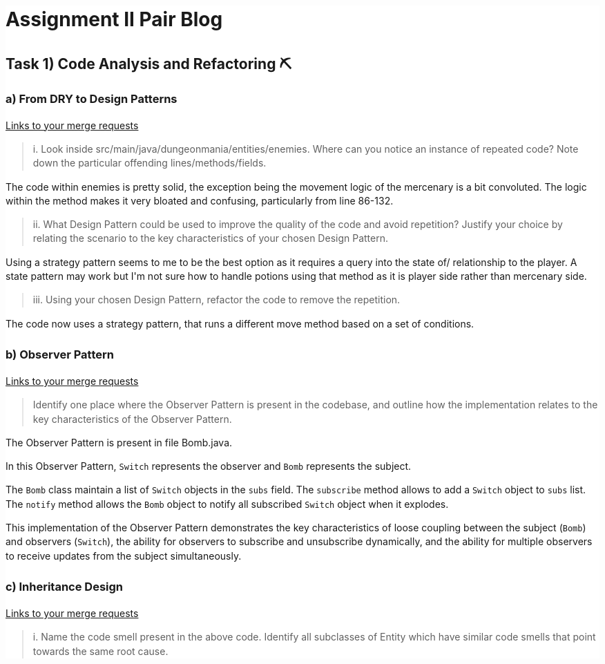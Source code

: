 # Assignment II Pair Blog

## Task 1) Code Analysis and Refactoring ⛏️

### a) From DRY to Design Patterns

[Links to your merge requests](https://nw-syd-gitlab.cseunsw.tech/COMP2511/23T3/teams/M13A_JIGGLYPUFF/assignment-ii/-/merge_requests/4)

> i. Look inside src/main/java/dungeonmania/entities/enemies. Where can you notice an instance of repeated code? Note down the particular offending lines/methods/fields.

The code within enemies is pretty solid, the exception being the movement logic of the mercenary is a bit convoluted. The logic within the method makes it very bloated and confusing, particularly from line 86-132.

> ii. What Design Pattern could be used to improve the quality of the code and avoid repetition? Justify your choice by relating the scenario to the key characteristics of your chosen Design Pattern.

Using a strategy pattern seems to me to be the best option as it requires a query into the state of/ relationship to the player. A state pattern may work but I'm not sure how to handle potions using that method as it is player side rather than mercenary side.

> iii. Using your chosen Design Pattern, refactor the code to remove the repetition.

The code now uses a strategy pattern, that runs a different move method based on a set of conditions.

### b) Observer Pattern

[Links to your merge requests](https://nw-syd-gitlab.cseunsw.tech/COMP2511/23T3/teams/M13A_JIGGLYPUFF/assignment-ii/-/merge_requests/1)

> Identify one place where the Observer Pattern is present in the codebase, and outline how the implementation relates to the key characteristics of the Observer Pattern.

The Observer Pattern is present in file Bomb.java.

In this Observer Pattern, `Switch` represents the observer and `Bomb` represents the subject.

The `Bomb` class maintain a list of `Switch` objects in the `subs` field. The `subscribe` method allows to add a `Switch` object to `subs` list. The `notify` method allows the `Bomb` object to notify all subscribed `Switch` object when it explodes.

This implementation of the Observer Pattern demonstrates the key characteristics of loose coupling between the subject (`Bomb`) and observers (`Switch`), the ability for observers to subscribe and unsubscribe dynamically, and the ability for multiple observers to receive updates from the subject simultaneously.

### c) Inheritance Design

[Links to your merge requests](https://nw-syd-gitlab.cseunsw.tech/COMP2511/23T3/teams/M13A_JIGGLYPUFF/assignment-ii/-/merge_requests/5)

> i. Name the code smell present in the above code. Identify all subclasses of Entity which have similar code smells that point towards the same root cause.
